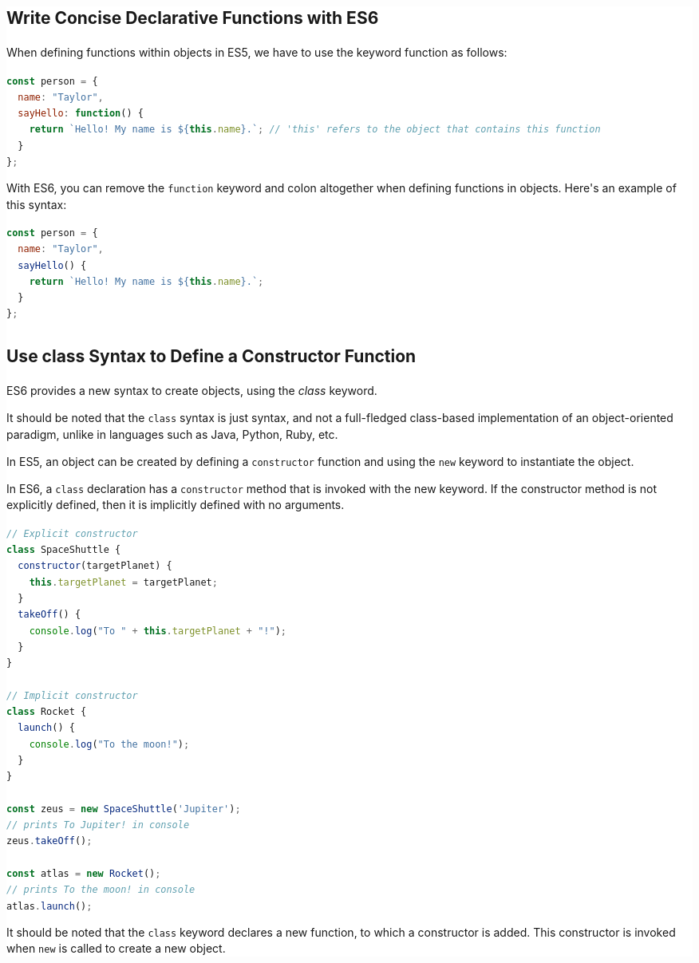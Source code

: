 ## Write Concise Declarative Functions with ES6
When defining functions within objects in ES5, we have to use the keyword function as follows:
```js
const person = {
  name: "Taylor",
  sayHello: function() {
    return `Hello! My name is ${this.name}.`; // 'this' refers to the object that contains this function
  }
};
```
With ES6, you can remove the `function` keyword and colon altogether when defining functions in objects. Here's an example of this syntax:
```js
const person = {
  name: "Taylor",
  sayHello() {
    return `Hello! My name is ${this.name}.`;
  }
};
```
## Use class Syntax to Define a Constructor Function
ES6 provides a new syntax to create objects, using the *class* keyword.

It should be noted that the `class` syntax is just syntax, and not a full-fledged class-based implementation of an object-oriented paradigm, unlike in languages such as Java, Python, Ruby, etc.

In ES5, an object can be created by defining a `constructor` function and using the `new` keyword to instantiate the object.

In ES6, a `class` declaration has a `constructor` method that is invoked with the new keyword. If the constructor method is not explicitly defined, then it is implicitly defined with no arguments.
```js
// Explicit constructor
class SpaceShuttle {
  constructor(targetPlanet) {
    this.targetPlanet = targetPlanet;
  }
  takeOff() {
    console.log("To " + this.targetPlanet + "!");
  }
}

// Implicit constructor 
class Rocket {
  launch() {
    console.log("To the moon!");
  }
}

const zeus = new SpaceShuttle('Jupiter');
// prints To Jupiter! in console
zeus.takeOff();

const atlas = new Rocket();
// prints To the moon! in console
atlas.launch();
```
It should be noted that the `class` keyword declares a new function, to which a constructor is added. This constructor is invoked when `new` is called to create a new object.
